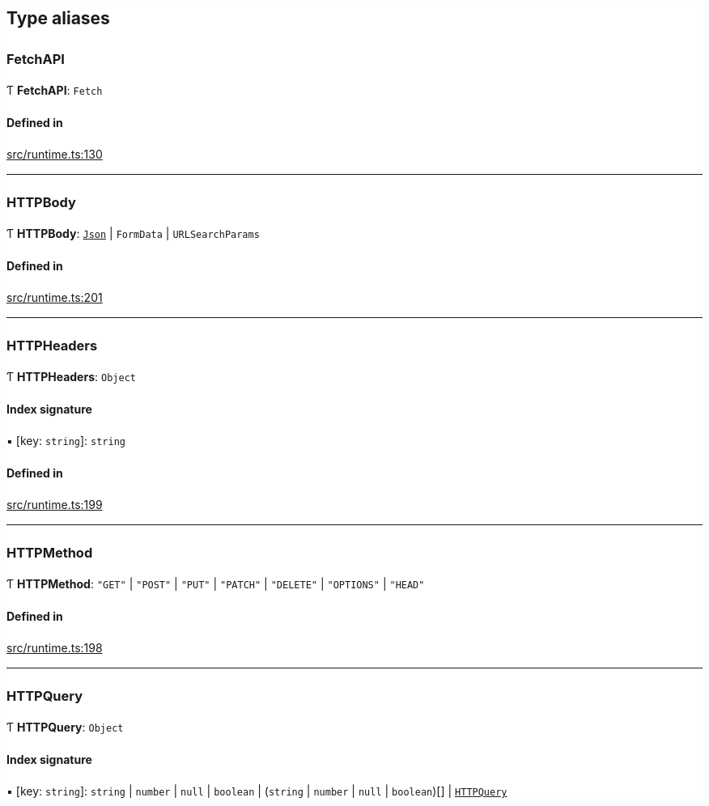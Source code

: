 ## Type aliases

### FetchAPI

Ƭ **FetchAPI**: `Fetch`

#### Defined in

[src/runtime.ts:130](https://github.com/bjerkio/crayon-api-js/blob/22cd66d/src/runtime.ts#L130)

___

### HTTPBody

Ƭ **HTTPBody**: [`Json`](modules.md#json) \| `FormData` \| `URLSearchParams`

#### Defined in

[src/runtime.ts:201](https://github.com/bjerkio/crayon-api-js/blob/22cd66d/src/runtime.ts#L201)

___

### HTTPHeaders

Ƭ **HTTPHeaders**: `Object`

#### Index signature

▪ [key: `string`]: `string`

#### Defined in

[src/runtime.ts:199](https://github.com/bjerkio/crayon-api-js/blob/22cd66d/src/runtime.ts#L199)

___

### HTTPMethod

Ƭ **HTTPMethod**: ``"GET"`` \| ``"POST"`` \| ``"PUT"`` \| ``"PATCH"`` \| ``"DELETE"`` \| ``"OPTIONS"`` \| ``"HEAD"``

#### Defined in

[src/runtime.ts:198](https://github.com/bjerkio/crayon-api-js/blob/22cd66d/src/runtime.ts#L198)

___

### HTTPQuery

Ƭ **HTTPQuery**: `Object`

#### Index signature

▪ [key: `string`]: `string` \| `number` \| ``null`` \| `boolean` \| (`string` \| `number` \| ``null`` \| `boolean`)[] \| [`HTTPQuery`](modules.md#httpquery)
